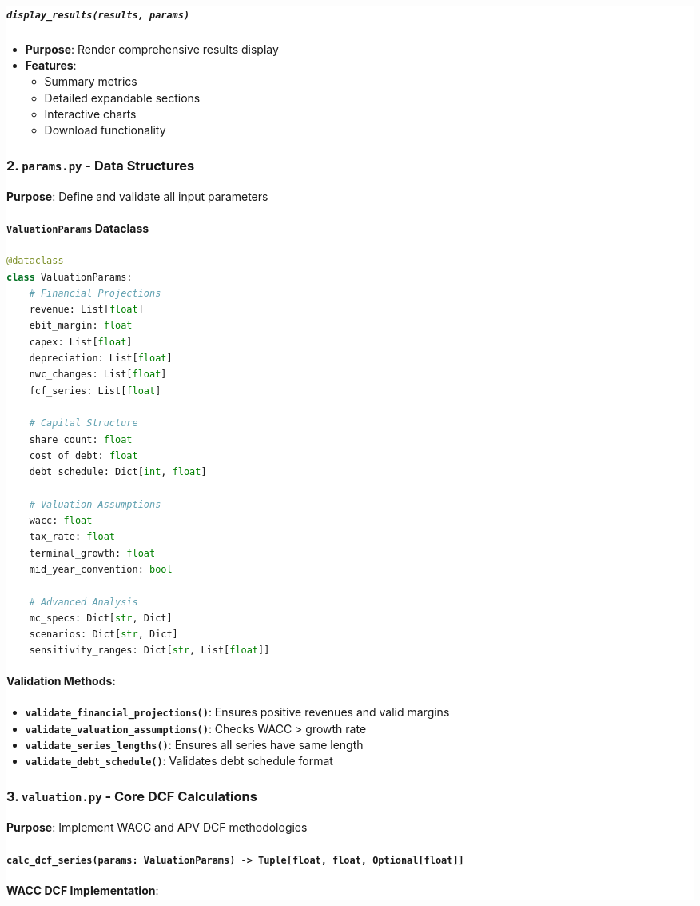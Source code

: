 ##### `display_results(results, params)`
- **Purpose**: Render comprehensive results display
- **Features**:
  - Summary metrics
  - Detailed expandable sections
  - Interactive charts
  - Download functionality

### 2. `params.py` - Data Structures
**Purpose**: Define and validate all input parameters

#### `ValuationParams` Dataclass
```python
@dataclass
class ValuationParams:
    # Financial Projections
    revenue: List[float]
    ebit_margin: float
    capex: List[float]
    depreciation: List[float]
    nwc_changes: List[float]
    fcf_series: List[float]
    
    # Capital Structure
    share_count: float
    cost_of_debt: float
    debt_schedule: Dict[int, float]
    
    # Valuation Assumptions
    wacc: float
    tax_rate: float
    terminal_growth: float
    mid_year_convention: bool
    
    # Advanced Analysis
    mc_specs: Dict[str, Dict]
    scenarios: Dict[str, Dict]
    sensitivity_ranges: Dict[str, List[float]]
```

#### Validation Methods:
- **`validate_financial_projections()`**: Ensures positive revenues and valid margins
- **`validate_valuation_assumptions()`**: Checks WACC > growth rate
- **`validate_series_lengths()`**: Ensures all series have same length
- **`validate_debt_schedule()`**: Validates debt schedule format

### 3. `valuation.py` - Core DCF Calculations
**Purpose**: Implement WACC and APV DCF methodologies

#### `calc_dcf_series(params: ValuationParams) -> Tuple[float, float, Optional[float]]`
**WACC DCF Implementation**:
